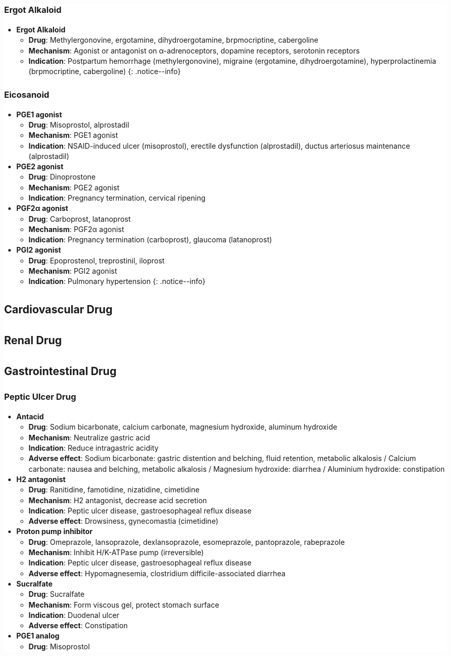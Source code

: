 ### Ergot Alkaloid

* **Ergot Alkaloid**
  * **Drug**: Methylergonovine, ergotamine, dihydroergotamine, brpmocriptine, cabergoline
  * **Mechanism**: Agonist or antagonist on α-adrenoceptors, dopamine receptors, serotonin receptors
  * **Indication**: Postpartum hemorrhage (methylergonovine), migraine (ergotamine, dihydroergotamine), hyperprolactinemia (brpmocriptine, cabergoline)
{: .notice--info}

### Eicosanoid

* **PGE1 agonist**
  * **Drug**: Misoprostol, alprostadil
  * **Mechanism**: PGE1 agonist
  * **Indication**: NSAID-induced ulcer (misoprostol), erectile dysfunction (alprostadil), ductus arteriosus maintenance (alprostadil)
* **PGE2 agonist**
  * **Drug**: Dinoprostone
  * **Mechanism**: PGE2 agonist
  * **Indication**: Pregnancy termination, cervical ripening
* **PGF2α agonist**
  * **Drug**: Carboprost, latanoprost
  * **Mechanism**: PGF2α agonist
  * **Indication**: Pregnancy termination (carboprost), glaucoma (latanoprost)
* **PGI2 agonist**
  * **Drug**: Epoprostenol, treprostinil, iloprost
  * **Mechanism**: PGI2 agonist
  * **Indication**: Pulmonary hypertension
{: .notice--info}

## Cardiovascular Drug

## Renal Drug

## Gastrointestinal Drug

### Peptic Ulcer Drug
* **Antacid**
  * **Drug**: Sodium bicarbonate, calcium carbonate, magnesium hydroxide, aluminum hydroxide
  * **Mechanism**: Neutralize gastric acid
  * **Indication**: Reduce intragastric acidity
  * **Adverse effect**: Sodium bicarbonate: gastric distention and belching, fluid retention, metabolic alkalosis / Calcium carbonate: nausea and belching, metabolic alkalosis / Magnesium hydroxide: diarrhea / Aluminium hydroxide: constipation
* **H2 antagonist**
  * **Drug**: Ranitidine, famotidine, nizatidine, cimetidine
  * **Mechanism**: H2 antagonist, decrease acid secretion
  * **Indication**: Peptic ulcer disease, gastroesophageal reflux disease
  * **Adverse effect**: Drowsiness, gynecomastia (cimetidine)
* **Proton pump inhibitor**
  * **Drug**: Omeprazole, lansoprazole, dexlansoprazole, esomeprazole, pantoprazole, rabeprazole
  * **Mechanism**: Inhibit H/K-ATPase pump (irreversible)
  * **Indication**: Peptic ulcer disease, gastroesophageal reflux disease
  * **Adverse effect**: Hypomagnesemia, clostridium difficile-associated diarrhea
* **Sucralfate**
  * **Drug**: Sucralfate
  * **Mechanism**: Form viscous gel, protect stomach surface
  * **Indication**: Duodenal ulcer
  * **Adverse effect**: Constipation
* **PGE1 analog**
  * **Drug**: Misoprostol